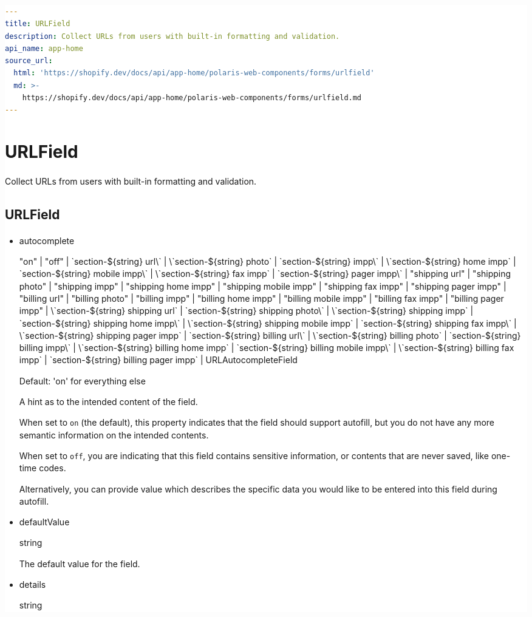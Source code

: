 ```yaml
---
title: URLField
description: Collect URLs from users with built-in formatting and validation.
api_name: app-home
source_url:
  html: 'https://shopify.dev/docs/api/app-home/polaris-web-components/forms/urlfield'
  md: >-
    https://shopify.dev/docs/api/app-home/polaris-web-components/forms/urlfield.md
---
```


# URLField

Collect URLs from users with built-in formatting and validation.

## URLField

* autocomplete

  "on" | "off" | \`section-${string} url\` | \`section-${string} photo\` | \`section-${string} impp\` | \`section-${string} home impp\` | \`section-${string} mobile impp\` | \`section-${string} fax impp\` | \`section-${string} pager impp\` | "shipping url" | "shipping photo" | "shipping impp" | "shipping home impp" | "shipping mobile impp" | "shipping fax impp" | "shipping pager impp" | "billing url" | "billing photo" | "billing impp" | "billing home impp" | "billing mobile impp" | "billing fax impp" | "billing pager impp" | \`section-${string} shipping url\` | \`section-${string} shipping photo\` | \`section-${string} shipping impp\` | \`section-${string} shipping home impp\` | \`section-${string} shipping mobile impp\` | \`section-${string} shipping fax impp\` | \`section-${string} shipping pager impp\` | \`section-${string} billing url\` | \`section-${string} billing photo\` | \`section-${string} billing impp\` | \`section-${string} billing home impp\` | \`section-${string} billing mobile impp\` | \`section-${string} billing fax impp\` | \`section-${string} billing pager impp\` | URLAutocompleteField

  Default: 'on' for everything else

  A hint as to the intended content of the field.

  When set to `on` (the default), this property indicates that the field should support autofill, but you do not have any more semantic information on the intended contents.

  When set to `off`, you are indicating that this field contains sensitive information, or contents that are never saved, like one-time codes.

  Alternatively, you can provide value which describes the specific data you would like to be entered into this field during autofill.

* defaultValue

  string

  The default value for the field.

* details

  string

